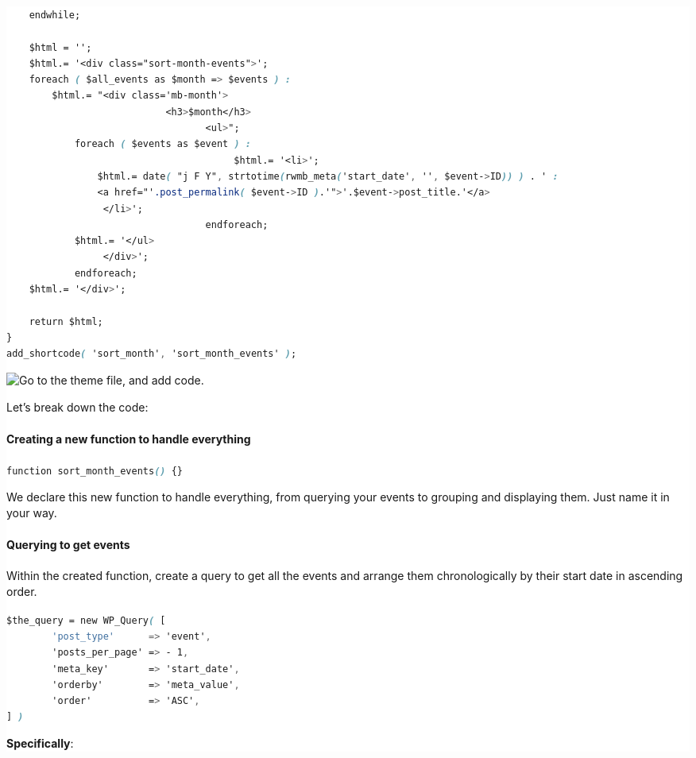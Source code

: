 ```css
    endwhile;

    $html = '';
    $html.= '<div class="sort-month-events">';
	foreach ( $all_events as $month => $events ) :
		$html.= "<div class='mb-month'>
                            <h3>$month</h3>
                                   <ul>";
			foreach ( $events as $event ) :
                                        $html.= '<li>';
				$html.= date( "j F Y", strtotime(rwmb_meta('start_date', '', $event->ID)) ) . ' :
				<a href="'.post_permalink( $event->ID ).'">'.$event->post_title.'</a>
			     </li>';
                                   endforeach;
			$html.= '</ul>
                 </div>';
            endforeach;
    $html.= '</div>';

    return $html;
}
add_shortcode( 'sort_month', 'sort_month_events' );
```

![Go to the theme file, and add code.](https://imgur.elightup.com/TA7YU0h.png)

Let’s break down the code:

#### Creating a new function to handle everything

```css
function sort_month_events() {}
```

We declare this new function to handle everything, from querying your events to grouping and displaying them. Just name it in your way.

#### Querying to get events

Within the created function, create a query to get all the events and arrange them chronologically by their start date in ascending order.

```css
$the_query = new WP_Query( [
        'post_type'      => 'event',
        'posts_per_page' => - 1,
        'meta_key'       => 'start_date',
        'orderby'        => 'meta_value',
        'order'          => 'ASC',
] )
```

**Specifically**:
